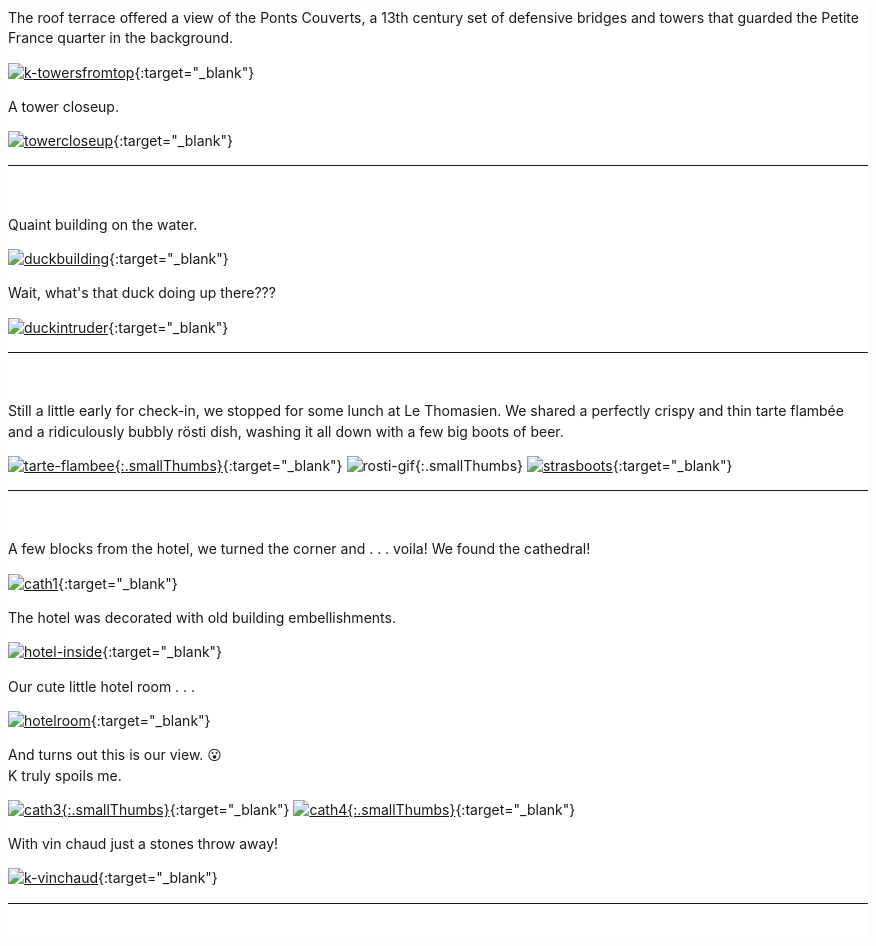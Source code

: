 
The roof terrace offered a view of the Ponts Couverts, a 13th century set of defensive bridges and towers that guarded the Petite France quarter in the background.

[![k-towersfromtop][k-towersfromtop_image_resized]][k-towersfromtop_image]{:target="_blank"}

A tower closeup.

[![towercloseup][towercloseup_image_resized]][towercloseup_image]{:target="_blank"}


--- 
<br>

Quaint building on the water.

[![duckbuilding][duckbuilding_image_resized]][duckbuilding_image]{:target="_blank"}

Wait, what's that duck doing up there???

[![duckintruder][duckintruder_image_resized]][duckintruder_image]{:target="_blank"}


--- 
<br>

Still a little early for check-in, we stopped for some lunch at Le Thomasien. We shared a perfectly crispy and thin tarte flambée and a ridiculously bubbly rösti dish, washing it all down with a few big boots of beer.

[![tarte-flambee][tarte-flambee_image_resized]{:.smallThumbs}][tarte-flambee_image]{:target="_blank"}
![rosti-gif][rosti]{:.smallThumbs}
[![strasboots][strasboots_image_resized]][strasboots_image]{:target="_blank"}

--- 
<br>


A few blocks from the hotel, we turned the corner and . . . voila! We found the cathedral! 

[![cath1][cath1_image_resized]][cath1_image]{:target="_blank"}

The hotel was decorated with old building embellishments.

[![hotel-inside][hotel-inside_image_resized]][hotel-inside_image]{:target="_blank"}

Our cute little hotel room . . . 

[![hotelroom][hotelroom_image_resized]][hotelroom_image]{:target="_blank"}

And turns out this is our view. 😮 
<br> K truly spoils me.

[![cath3][cath3_image_resized]{:.smallThumbs}][cath3_image]{:target="_blank"}
[![cath4][cath4_image_resized]{:.smallThumbs}][cath4_image]{:target="_blank"}

With vin chaud just a stones throw away!

[![k-vinchaud][k-vinchaud_image_resized]][k-vinchaud_image]{:target="_blank"}

--- 
<br>


[k-towersfromtop_image_resized]: https://filedn.com/laDhrvFbMCaQeUUeqc8SpMB/2022-12-21/output/resize_20221221_000003_k-towersfromtop.jpg
[k-towersfromtop_image]: https://filedn.com/laDhrvFbMCaQeUUeqc8SpMB/2022-12-21/20221221_000003_k-towersfromtop.jpg
[k-hotel-ele_image_resized]: https://filedn.com/laDhrvFbMCaQeUUeqc8SpMB/2022-12-21/output/resize_20221221_000004_k-hotel-ele.jpg
[k-hotel-ele_image]: https://filedn.com/laDhrvFbMCaQeUUeqc8SpMB/2022-12-21/20221221_000004_k-hotel-ele.jpg
[k-hermes-window_image_resized]: https://filedn.com/laDhrvFbMCaQeUUeqc8SpMB/2022-12-21/output/resize_20221221_000006_k-hermes-window.jpg
[k-hermes-window_image]: https://filedn.com/laDhrvFbMCaQeUUeqc8SpMB/2022-12-21/20221221_000006_k-hermes-window.jpg
[k-gargoyle-closeup_image_resized]: https://filedn.com/laDhrvFbMCaQeUUeqc8SpMB/2022-12-21/output/resize_20221221_000008_k-gargoyle-closeup.jpg
[k-gargoyle-closeup_image]: https://filedn.com/laDhrvFbMCaQeUUeqc8SpMB/2022-12-21/20221221_000008_k-gargoyle-closeup.jpg
[k-hermes_image_resized]: https://filedn.com/laDhrvFbMCaQeUUeqc8SpMB/2022-12-21/output/resize_20221221_000016_k-hermes.jpg
[k-hermes_image]: https://filedn.com/laDhrvFbMCaQeUUeqc8SpMB/2022-12-21/20221221_000016_k-hermes.jpg
[k-church-at-night_image_resized]: https://filedn.com/laDhrvFbMCaQeUUeqc8SpMB/2022-12-21/output/resize_20221221_000022_k-church-at-night.jpg
[k-church-at-night_image]: https://filedn.com/laDhrvFbMCaQeUUeqc8SpMB/2022-12-21/20221221_000022_k-church-at-night.jpg
[k-vinchaud_image_resized]: https://filedn.com/laDhrvFbMCaQeUUeqc8SpMB/2022-12-21/output/resize_20221221_000023_k-vinchaud.jpg
[k-vinchaud_image]: https://filedn.com/laDhrvFbMCaQeUUeqc8SpMB/2022-12-21/20221221_000023_k-vinchaud.jpg
[k-church-entrance_image_resized]: https://filedn.com/laDhrvFbMCaQeUUeqc8SpMB/2022-12-21/output/resize_20221221_000025_k-church-entrance.jpg
[k-church-entrance_image]: https://filedn.com/laDhrvFbMCaQeUUeqc8SpMB/2022-12-21/20221221_000025_k-church-entrance.jpg
[k-letusout_image_resized]: https://filedn.com/laDhrvFbMCaQeUUeqc8SpMB/2022-12-21/output/resize_20221221_000031_k-letusout.jpg
[k-letusout_image]: https://filedn.com/laDhrvFbMCaQeUUeqc8SpMB/2022-12-21/20221221_000031_k-letusout.jpg
[k-hotel-room2_image_resized]: https://filedn.com/laDhrvFbMCaQeUUeqc8SpMB/2022-12-21/output/resize_20221221_000032_k-hotel-room2.jpg
[k-hotel-room2_image]: https://filedn.com/laDhrvFbMCaQeUUeqc8SpMB/2022-12-21/20221221_000032_k-hotel-room2.jpg
[rosti]: https://filedn.com/laDhrvFbMCaQeUUeqc8SpMB/2022-12-21/20221221_131426_rosti.gif
[trainstation1_image_resized]: https://filedn.com/laDhrvFbMCaQeUUeqc8SpMB/2022-12-21/output/resize_20221221_094200_trainstation1.jpg
[trainstation1_image]: https://filedn.com/laDhrvFbMCaQeUUeqc8SpMB/2022-12-21/20221221_094200_trainstation1.jpg
[trainstation2_image_resized]: https://filedn.com/laDhrvFbMCaQeUUeqc8SpMB/2022-12-21/output/resize_20221221_094536_trainstation2.jpg
[trainstation2_image]: https://filedn.com/laDhrvFbMCaQeUUeqc8SpMB/2022-12-21/20221221_094536_trainstation2.jpg
[trainline_image_resized]: https://filedn.com/laDhrvFbMCaQeUUeqc8SpMB/2022-12-21/output/resize_20221221_094620_trainline.jpg
[trainline_image]: https://filedn.com/laDhrvFbMCaQeUUeqc8SpMB/2022-12-21/20221221_094620_trainline.jpg
[dk_image_resized]: https://filedn.com/laDhrvFbMCaQeUUeqc8SpMB/2022-12-21/output/resize_20221221_120310_dk.jpg
[dk_image]: https://filedn.com/laDhrvFbMCaQeUUeqc8SpMB/2022-12-21/20221221_120310_dk.jpg
[buildingart1_image_resized]: https://filedn.com/laDhrvFbMCaQeUUeqc8SpMB/2022-12-21/output/resize_20221221_121122_buildingart1.jpg
[buildingart1_image]: https://filedn.com/laDhrvFbMCaQeUUeqc8SpMB/2022-12-21/20221221_121122_buildingart1.jpg
[buildingart2_image_resized]: https://filedn.com/laDhrvFbMCaQeUUeqc8SpMB/2022-12-21/output/resize_20221221_121223_buildingart2.jpg
[buildingart2_image]: https://filedn.com/laDhrvFbMCaQeUUeqc8SpMB/2022-12-21/20221221_121223_buildingart2.jpg
[buildingart3_image_resized]: https://filedn.com/laDhrvFbMCaQeUUeqc8SpMB/2022-12-21/output/resize_20221221_121236_buildingart3.jpg
[buildingart3_image]: https://filedn.com/laDhrvFbMCaQeUUeqc8SpMB/2022-12-21/20221221_121236_buildingart3.jpg
[buildingart4_image_resized]: https://filedn.com/laDhrvFbMCaQeUUeqc8SpMB/2022-12-21/output/resize_20221221_121349_buildingart4.jpg
[buildingart4_image]: https://filedn.com/laDhrvFbMCaQeUUeqc8SpMB/2022-12-21/20221221_121349_buildingart4.jpg
[towers1_image_resized]: https://filedn.com/laDhrvFbMCaQeUUeqc8SpMB/2022-12-21/output/resize_20221221_121558_towers1.jpg
[towers1_image]: https://filedn.com/laDhrvFbMCaQeUUeqc8SpMB/2022-12-21/20221221_121558_towers1.jpg
[creepystatues1_image_resized]: https://filedn.com/laDhrvFbMCaQeUUeqc8SpMB/2022-12-21/output/resize_20221221_121808_creepystatues1.jpg
[creepystatues1_image]: https://filedn.com/laDhrvFbMCaQeUUeqc8SpMB/2022-12-21/20221221_121808_creepystatues1.jpg
[creepystatues2_image_resized]: https://filedn.com/laDhrvFbMCaQeUUeqc8SpMB/2022-12-21/output/resize_20221221_121822_creepystatues2.jpg
[creepystatues2_image]: https://filedn.com/laDhrvFbMCaQeUUeqc8SpMB/2022-12-21/20221221_121822_creepystatues2.jpg
[creepystatues3_image_resized]: https://filedn.com/laDhrvFbMCaQeUUeqc8SpMB/2022-12-21/output/resize_20221221_121843_creepystatues3.jpg
[creepystatues3_image]: https://filedn.com/laDhrvFbMCaQeUUeqc8SpMB/2022-12-21/20221221_121843_creepystatues3.jpg
[creepystatues4_image_resized]: https://filedn.com/laDhrvFbMCaQeUUeqc8SpMB/2022-12-21/output/resize_20221221_121914_creepystatues4.jpg
[creepystatues4_image]: https://filedn.com/laDhrvFbMCaQeUUeqc8SpMB/2022-12-21/20221221_121914_creepystatues4.jpg
[towers2_image_resized]: https://filedn.com/laDhrvFbMCaQeUUeqc8SpMB/2022-12-21/output/resize_20221221_122249_towers2.jpg
[towers2_image]: https://filedn.com/laDhrvFbMCaQeUUeqc8SpMB/2022-12-21/20221221_122249_towers2.jpg
[creepy-statue-building_image_resized]: https://filedn.com/laDhrvFbMCaQeUUeqc8SpMB/2022-12-21/output/resize_20221221_123150_creepy-statue-building.jpg
[creepy-statue-building_image]: https://filedn.com/laDhrvFbMCaQeUUeqc8SpMB/2022-12-21/20221221_123150_creepy-statue-building.jpg
[towercloseup_image_resized]: https://filedn.com/laDhrvFbMCaQeUUeqc8SpMB/2022-12-21/output/resize_20221221_123155_towercloseup.jpg
[towercloseup_image]: https://filedn.com/laDhrvFbMCaQeUUeqc8SpMB/2022-12-21/20221221_123155_towercloseup.jpg
[duckbuilding_image_resized]: https://filedn.com/laDhrvFbMCaQeUUeqc8SpMB/2022-12-21/output/resize_20221221_123233_duckbuilding.jpg
[duckbuilding_image]: https://filedn.com/laDhrvFbMCaQeUUeqc8SpMB/2022-12-21/20221221_123233_duckbuilding.jpg
[duckintruder_image_resized]: https://filedn.com/laDhrvFbMCaQeUUeqc8SpMB/2022-12-21/output/resize_20221221_123251_duckintruder.jpg
[duckintruder_image]: https://filedn.com/laDhrvFbMCaQeUUeqc8SpMB/2022-12-21/20221221_123251_duckintruder.jpg
[strasboots_image_resized]: https://filedn.com/laDhrvFbMCaQeUUeqc8SpMB/2022-12-21/output/resize_20221221_125920_strasboots.jpg
[strasboots_image]: https://filedn.com/laDhrvFbMCaQeUUeqc8SpMB/2022-12-21/20221221_125920_strasboots.jpg
[tarte-flambee_image_resized]: https://filedn.com/laDhrvFbMCaQeUUeqc8SpMB/2022-12-21/output/resize_20221221_131521_tarte-flambee.jpg
[tarte-flambee_image]: https://filedn.com/laDhrvFbMCaQeUUeqc8SpMB/2022-12-21/20221221_131521_tarte-flambee.jpg
[cath1_image_resized]: https://filedn.com/laDhrvFbMCaQeUUeqc8SpMB/2022-12-21/output/resize_20221221_141335_cath1.jpg
[cath1_image]: https://filedn.com/laDhrvFbMCaQeUUeqc8SpMB/2022-12-21/20221221_141335_cath1.jpg
[cath2_image_resized]: https://filedn.com/laDhrvFbMCaQeUUeqc8SpMB/2022-12-21/output/resize_20221221_141438_cath2.jpg
[cath2_image]: https://filedn.com/laDhrvFbMCaQeUUeqc8SpMB/2022-12-21/20221221_141438_cath2.jpg
[cath-closeup_image_resized]: https://filedn.com/laDhrvFbMCaQeUUeqc8SpMB/2022-12-21/output/resize_20221221_142306_cath-closeup.jpg
[cath-closeup_image]: https://filedn.com/laDhrvFbMCaQeUUeqc8SpMB/2022-12-21/20221221_142306_cath-closeup.jpg
[cath3_image_resized]: https://filedn.com/laDhrvFbMCaQeUUeqc8SpMB/2022-12-21/output/resize_20221221_142423_cath3.jpg
[cath3_image]: https://filedn.com/laDhrvFbMCaQeUUeqc8SpMB/2022-12-21/20221221_142423_cath3.jpg
[cath4_image_resized]: https://filedn.com/laDhrvFbMCaQeUUeqc8SpMB/2022-12-21/output/resize_20221221_142557_cath4.jpg
[cath4_image]: https://filedn.com/laDhrvFbMCaQeUUeqc8SpMB/2022-12-21/20221221_142557_cath4.jpg
[hotelroom_image_resized]: https://filedn.com/laDhrvFbMCaQeUUeqc8SpMB/2022-12-21/output/resize_20221221_142635_hotelroom.jpg
[hotelroom_image]: https://filedn.com/laDhrvFbMCaQeUUeqc8SpMB/2022-12-21/20221221_142635_hotelroom.jpg
[cath5_image_resized]: https://filedn.com/laDhrvFbMCaQeUUeqc8SpMB/2022-12-21/output/resize_20221221_142916_cath5.jpg
[cath5_image]: https://filedn.com/laDhrvFbMCaQeUUeqc8SpMB/2022-12-21/20221221_142916_cath5.jpg
[cathdoor_image_resized]: https://filedn.com/laDhrvFbMCaQeUUeqc8SpMB/2022-12-21/output/resize_20221221_151521_cathdoor.jpg
[cathdoor_image]: https://filedn.com/laDhrvFbMCaQeUUeqc8SpMB/2022-12-21/20221221_151521_cathdoor.jpg
[cathinside1_image_resized]: https://filedn.com/laDhrvFbMCaQeUUeqc8SpMB/2022-12-21/output/resize_20221221_151623_cathinside1.jpg
[cathinside1_image]: https://filedn.com/laDhrvFbMCaQeUUeqc8SpMB/2022-12-21/20221221_151623_cathinside1.jpg
[cathmarie_image_resized]: https://filedn.com/laDhrvFbMCaQeUUeqc8SpMB/2022-12-21/output/resize_20221221_151718_cathmarie.jpg
[cathmarie_image]: https://filedn.com/laDhrvFbMCaQeUUeqc8SpMB/2022-12-21/20221221_151718_cathmarie.jpg
[cathinside2_image_resized]: https://filedn.com/laDhrvFbMCaQeUUeqc8SpMB/2022-12-21/output/resize_20221221_152028_cathinside2.jpg
[cathinside2_image]: https://filedn.com/laDhrvFbMCaQeUUeqc8SpMB/2022-12-21/20221221_152028_cathinside2.jpg
[cathastroclock_image_resized]: https://filedn.com/laDhrvFbMCaQeUUeqc8SpMB/2022-12-21/output/resize_20221221_152212_cathastroclock.jpg
[cathastroclock_image]: https://filedn.com/laDhrvFbMCaQeUUeqc8SpMB/2022-12-21/20221221_152212_cathastroclock.jpg
[cathgargs_image_resized]: https://filedn.com/laDhrvFbMCaQeUUeqc8SpMB/2022-12-21/output/resize_20221221_152622_cathgargs.jpg
[cathgargs_image]: https://filedn.com/laDhrvFbMCaQeUUeqc8SpMB/2022-12-21/20221221_152622_cathgargs.jpg
[cath-luckypup_image_resized]: https://filedn.com/laDhrvFbMCaQeUUeqc8SpMB/2022-12-21/output/resize_20221221_153453_cath-luckypup.jpg
[cath-luckypup_image]: https://filedn.com/laDhrvFbMCaQeUUeqc8SpMB/2022-12-21/20221221_153453_cath-luckypup.jpg
[cath-luckypup-closeup_image_resized]: https://filedn.com/laDhrvFbMCaQeUUeqc8SpMB/2022-12-21/output/resize_20221221_153504_cath-luckypup-closeup.jpg
[cath-luckypup-closeup_image]: https://filedn.com/laDhrvFbMCaQeUUeqc8SpMB/2022-12-21/20221221_153504_cath-luckypup-closeup.jpg
[cathPODIUM_image_resized]: https://filedn.com/laDhrvFbMCaQeUUeqc8SpMB/2022-12-21/output/resize_20221221_153516_cathPODIUM.jpg
[cathPODIUM_image]: https://filedn.com/laDhrvFbMCaQeUUeqc8SpMB/2022-12-21/20221221_153516_cathPODIUM.jpg
[cathentry_image_resized]: https://filedn.com/laDhrvFbMCaQeUUeqc8SpMB/2022-12-21/output/resize_20221221_153812_cathentry.jpg
[cathentry_image]: https://filedn.com/laDhrvFbMCaQeUUeqc8SpMB/2022-12-21/20221221_153812_cathentry.jpg
[cathentry-closeup_image_resized]: https://filedn.com/laDhrvFbMCaQeUUeqc8SpMB/2022-12-21/output/resize_20221221_153820_cathentry-closeup.jpg
[cathentry-closeup_image]: https://filedn.com/laDhrvFbMCaQeUUeqc8SpMB/2022-12-21/20221221_153820_cathentry-closeup.jpg
[lilbud_image_resized]: https://filedn.com/laDhrvFbMCaQeUUeqc8SpMB/2022-12-21/output/resize_20221221_161601_lilbud.jpg
[lilbud_image]: https://filedn.com/laDhrvFbMCaQeUUeqc8SpMB/2022-12-21/20221221_161601_lilbud.jpg
[cathfromalley_image_resized]: https://filedn.com/laDhrvFbMCaQeUUeqc8SpMB/2022-12-21/output/resize_20221221_162612_cathfromalley.jpg
[cathfromalley_image]: https://filedn.com/laDhrvFbMCaQeUUeqc8SpMB/2022-12-21/20221221_162612_cathfromalley.jpg
[monstre_image_resized]: https://filedn.com/laDhrvFbMCaQeUUeqc8SpMB/2022-12-21/output/resize_20221221_162635_monstre.jpg
[monstre_image]: https://filedn.com/laDhrvFbMCaQeUUeqc8SpMB/2022-12-21/20221221_162635_monstre.jpg
[youarehere_image_resized]: https://filedn.com/laDhrvFbMCaQeUUeqc8SpMB/2022-12-21/output/resize_20221221_162647_youarehere.jpg
[youarehere_image]: https://filedn.com/laDhrvFbMCaQeUUeqc8SpMB/2022-12-21/20221221_162647_youarehere.jpg
[beautiful-cow_image_resized]: https://filedn.com/laDhrvFbMCaQeUUeqc8SpMB/2022-12-21/output/resize_20221221_163007_beautiful-cow.jpg
[beautiful-cow_image]: https://filedn.com/laDhrvFbMCaQeUUeqc8SpMB/2022-12-21/20221221_163007_beautiful-cow.jpg
[xmasdemon_image_resized]: https://filedn.com/laDhrvFbMCaQeUUeqc8SpMB/2022-12-21/output/resize_20221221_163911_xmasdemon.jpg
[xmasdemon_image]: https://filedn.com/laDhrvFbMCaQeUUeqc8SpMB/2022-12-21/20221221_163911_xmasdemon.jpg
[tree-before_image_resized]: https://filedn.com/laDhrvFbMCaQeUUeqc8SpMB/2022-12-21/output/resize_20221221_165435_tree-before.jpg
[tree-before_image]: https://filedn.com/laDhrvFbMCaQeUUeqc8SpMB/2022-12-21/20221221_165435_tree-before.jpg
[tree-after_image_resized]: https://filedn.com/laDhrvFbMCaQeUUeqc8SpMB/2022-12-21/output/resize_20221221_170557_tree-after.jpg
[tree-after_image]: https://filedn.com/laDhrvFbMCaQeUUeqc8SpMB/2022-12-21/20221221_170557_tree-after.jpg
[lafayette_image_resized]: https://filedn.com/laDhrvFbMCaQeUUeqc8SpMB/2022-12-21/output/resize_20221221_171749_lafayette.jpg
[lafayette_image]: https://filedn.com/laDhrvFbMCaQeUUeqc8SpMB/2022-12-21/20221221_171749_lafayette.jpg
[tintinobelisk_image_resized]: https://filedn.com/laDhrvFbMCaQeUUeqc8SpMB/2022-12-21/output/resize_20221221_172414_tintinobelisk.jpg
[tintinobelisk_image]: https://filedn.com/laDhrvFbMCaQeUUeqc8SpMB/2022-12-21/20221221_172414_tintinobelisk.jpg
[petite-france_image_resized]: https://filedn.com/laDhrvFbMCaQeUUeqc8SpMB/2022-12-21/output/resize_20221221_192358_petite-france.jpg
[petite-france_image]: https://filedn.com/laDhrvFbMCaQeUUeqc8SpMB/2022-12-21/20221221_192358_petite-france.jpg
[waterview1_image_resized]: https://filedn.com/laDhrvFbMCaQeUUeqc8SpMB/2022-12-21/output/resize_20221221_194903_waterview1.jpg
[waterview1_image]: https://filedn.com/laDhrvFbMCaQeUUeqc8SpMB/2022-12-21/20221221_194903_waterview1.jpg
[waterview2_image_resized]: https://filedn.com/laDhrvFbMCaQeUUeqc8SpMB/2022-12-21/output/resize_20221221_194951_waterview2.jpg
[waterview2_image]: https://filedn.com/laDhrvFbMCaQeUUeqc8SpMB/2022-12-21/20221221_194951_waterview2.jpg
[stork-art_image_resized]: https://filedn.com/laDhrvFbMCaQeUUeqc8SpMB/2022-12-21/output/resize_20221221_203956_stork-art.jpg
[stork-art_image]: https://filedn.com/laDhrvFbMCaQeUUeqc8SpMB/2022-12-21/20221221_203956_stork-art.jpg
[barrel-lights_image_resized]: https://filedn.com/laDhrvFbMCaQeUUeqc8SpMB/2022-12-21/output/resize_20221221_205249_barrel-lights.jpg
[barrel-lights_image]: https://filedn.com/laDhrvFbMCaQeUUeqc8SpMB/2022-12-21/20221221_205249_barrel-lights.jpg
[boeuf-b_image_resized]: https://filedn.com/laDhrvFbMCaQeUUeqc8SpMB/2022-12-21/output/resize_20221221_214414_boeuf-b.jpg
[boeuf-b_image]: https://filedn.com/laDhrvFbMCaQeUUeqc8SpMB/2022-12-21/20221221_214414_boeuf-b.jpg
[froglegs1_image_resized]: https://filedn.com/laDhrvFbMCaQeUUeqc8SpMB/2022-12-21/output/resize_20221221_214532_froglegs1.jpg
[froglegs1_image]: https://filedn.com/laDhrvFbMCaQeUUeqc8SpMB/2022-12-21/20221221_214532_froglegs1.jpg
[froglegs2_image_resized]: https://filedn.com/laDhrvFbMCaQeUUeqc8SpMB/2022-12-21/output/resize_20221221_215753_froglegs2.jpg
[froglegs2_image]: https://filedn.com/laDhrvFbMCaQeUUeqc8SpMB/2022-12-21/20221221_215753_froglegs2.jpg
[barrel-art_image_resized]: https://filedn.com/laDhrvFbMCaQeUUeqc8SpMB/2022-12-21/output/resize_20221221_224735_barrel-art.jpg
[barrel-art_image]: https://filedn.com/laDhrvFbMCaQeUUeqc8SpMB/2022-12-21/20221221_224735_barrel-art.jpg
[haul-pt1_image_resized]: https://filedn.com/laDhrvFbMCaQeUUeqc8SpMB/2022-12-21/output/resize_20221221_230202_haul-pt1.jpg
[haul-pt1_image]: https://filedn.com/laDhrvFbMCaQeUUeqc8SpMB/2022-12-21/20221221_230202_haul-pt1.jpg
[haul-pt2_image_resized]: https://filedn.com/laDhrvFbMCaQeUUeqc8SpMB/2022-12-21/output/resize_20221221_231001_haul-pt2.jpg
[haul-pt2_image]: https://filedn.com/laDhrvFbMCaQeUUeqc8SpMB/2022-12-21/20221221_231001_haul-pt2.jpg
[les-prudes_image_resized]: https://filedn.com/laDhrvFbMCaQeUUeqc8SpMB/2022-12-21/output/resize_20221222_113849_les-prudes.jpg
[les-prudes_image]: https://filedn.com/laDhrvFbMCaQeUUeqc8SpMB/2022-12-21/20221222_113849_les-prudes.jpg
[vin-chaud_image_resized]: https://filedn.com/laDhrvFbMCaQeUUeqc8SpMB/2022-12-21/output/resize_20221222_120250_vin-chaud.jpg
[vin-chaud_image]: https://filedn.com/laDhrvFbMCaQeUUeqc8SpMB/2022-12-21/20221222_120250_vin-chaud.jpg
[santa-sketchy_image_resized]: https://filedn.com/laDhrvFbMCaQeUUeqc8SpMB/2022-12-21/output/resize_20221222_121659_santa-sketchy.jpg
[santa-sketchy_image]: https://filedn.com/laDhrvFbMCaQeUUeqc8SpMB/2022-12-21/20221222_121659_santa-sketchy.jpg
[hermes_image_resized]: https://filedn.com/laDhrvFbMCaQeUUeqc8SpMB/2022-12-21/output/resize_20221222_121946_hermes.jpg
[hermes_image]: https://filedn.com/laDhrvFbMCaQeUUeqc8SpMB/2022-12-21/20221222_121946_hermes.jpg
[Spätzle_image_resized]: https://filedn.com/laDhrvFbMCaQeUUeqc8SpMB/2022-12-21/output/resize_20221222_125939_Spätzle.jpg
[Spätzle_image]: https://filedn.com/laDhrvFbMCaQeUUeqc8SpMB/2022-12-21/20221222_125939_Spätzle.jpg
[waterfront1_image_resized]: https://filedn.com/laDhrvFbMCaQeUUeqc8SpMB/2022-12-21/output/resize_20221222_131705_waterfront1.jpg
[waterfront1_image]: https://filedn.com/laDhrvFbMCaQeUUeqc8SpMB/2022-12-21/20221222_131705_waterfront1.jpg
[waterfront2_image_resized]: https://filedn.com/laDhrvFbMCaQeUUeqc8SpMB/2022-12-21/output/resize_20221222_131956_waterfront2.jpg
[waterfront2_image]: https://filedn.com/laDhrvFbMCaQeUUeqc8SpMB/2022-12-21/20221222_131956_waterfront2.jpg
[waterfront3_image_resized]: https://filedn.com/laDhrvFbMCaQeUUeqc8SpMB/2022-12-21/output/resize_20221222_132553_waterfront3.jpg
[waterfront3_image]: https://filedn.com/laDhrvFbMCaQeUUeqc8SpMB/2022-12-21/20221222_132553_waterfront3.jpg
[loiseau1_image_resized]: https://filedn.com/laDhrvFbMCaQeUUeqc8SpMB/2022-12-21/output/resize_20221222_134545_loiseau1.jpg
[loiseau1_image]: https://filedn.com/laDhrvFbMCaQeUUeqc8SpMB/2022-12-21/20221222_134545_loiseau1.jpg
[leoiseau2_image_resized]: https://filedn.com/laDhrvFbMCaQeUUeqc8SpMB/2022-12-21/output/resize_20221222_134636_leoiseau2.jpg
[leoiseau2_image]: https://filedn.com/laDhrvFbMCaQeUUeqc8SpMB/2022-12-21/20221222_134636_leoiseau2.jpg
[haul-pt3_image_resized]: https://filedn.com/laDhrvFbMCaQeUUeqc8SpMB/2022-12-21/output/resize_20221222_135634_haul-pt3.jpg
[haul-pt3_image]: https://filedn.com/laDhrvFbMCaQeUUeqc8SpMB/2022-12-21/20221222_135634_haul-pt3.jpg
[silly-animals_image_resized]: https://filedn.com/laDhrvFbMCaQeUUeqc8SpMB/2022-12-21/output/resize_20221222_150157_silly-animals.jpg
[silly-animals_image]: https://filedn.com/laDhrvFbMCaQeUUeqc8SpMB/2022-12-21/20221222_150157_silly-animals.jpg
[eu-parliament_image_resized]: https://filedn.com/laDhrvFbMCaQeUUeqc8SpMB/2022-12-21/output/resize_20221222_161616_eu-parliament.jpg
[eu-parliament_image]: https://filedn.com/laDhrvFbMCaQeUUeqc8SpMB/2022-12-21/20221222_161616_eu-parliament.jpg
[busy-busy_image_resized]: https://filedn.com/laDhrvFbMCaQeUUeqc8SpMB/2022-12-21/output/resize_20221222_164815_busy-busy.jpg
[busy-busy_image]: https://filedn.com/laDhrvFbMCaQeUUeqc8SpMB/2022-12-21/20221222_164815_busy-busy.jpg
[church-litup_image_resized]: https://filedn.com/laDhrvFbMCaQeUUeqc8SpMB/2022-12-21/output/resize_20221222_182559_church-litup.jpg
[church-litup_image]: https://filedn.com/laDhrvFbMCaQeUUeqc8SpMB/2022-12-21/20221222_182559_church-litup.jpg
[weinies_image_resized]: https://filedn.com/laDhrvFbMCaQeUUeqc8SpMB/2022-12-21/output/resize_20221222_183423_weinies.jpg
[weinies_image]: https://filedn.com/laDhrvFbMCaQeUUeqc8SpMB/2022-12-21/20221222_183423_weinies.jpg
[hotel-inside_image_resized]: https://filedn.com/laDhrvFbMCaQeUUeqc8SpMB/2022-12-21/output/resize_20221222_184413_hotel-inside.jpg
[hotel-inside_image]: https://filedn.com/laDhrvFbMCaQeUUeqc8SpMB/2022-12-21/20221222_184413_hotel-inside.jpg
[vin-chaud-glasses_image_resized]: https://filedn.com/laDhrvFbMCaQeUUeqc8SpMB/2022-12-21/output/resize_20221222_233711_vin-chaud-glasses.jpg
[vin-chaud-glasses_image]: https://filedn.com/laDhrvFbMCaQeUUeqc8SpMB/2022-12-21/20221222_233711_vin-chaud-glasses.jpg